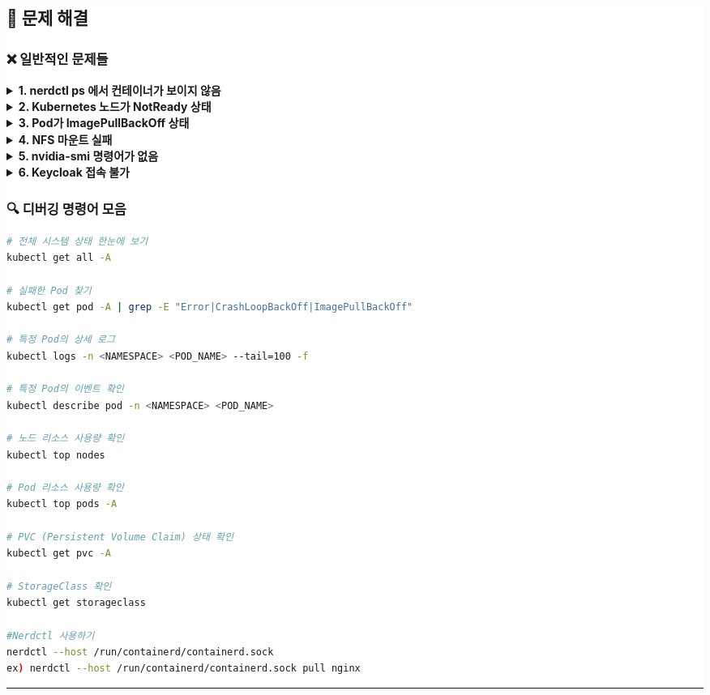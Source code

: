 
## 🚨 문제 해결

### ❌ 일반적인 문제들

<details><summary><b>1. nerdctl ps 에서 컨테이너가 보이지 않음</b></summary></details>

<details><summary><b>2. Kubernetes 노드가 NotReady 상태</b></summary></details>

<details><summary><b>3. Pod가 ImagePullBackOff 상태</b></summary></details>

<details><summary><b>4. NFS 마운트 실패</b></summary></details>

<details><summary><b>5. nvidia-smi 명령어가 없음</b></summary></details>

<details><summary><b>6. Keycloak 접속 불가</b></summary></details>

### 🔍 디버깅 명령어 모음

```bash
# 전체 시스템 상태 한눈에 보기
kubectl get all -A

# 실패한 Pod 찾기
kubectl get pod -A | grep -E "Error|CrashLoopBackOff|ImagePullBackOff"

# 특정 Pod의 상세 로그
kubectl logs -n <NAMESPACE> <POD_NAME> --tail=100 -f

# 특정 Pod의 이벤트 확인
kubectl describe pod -n <NAMESPACE> <POD_NAME>

# 노드 리소스 사용량 확인
kubectl top nodes

# Pod 리소스 사용량 확인
kubectl top pods -A

# PVC (Persistent Volume Claim) 상태 확인
kubectl get pvc -A

# StorageClass 확인
kubectl get storageclass

#Nerdctl 사용하기
nerdctl --host /run/containerd/containerd.sock
ex) nerdctl --host /run/containerd/containerd.sock pull nginx
```

---
